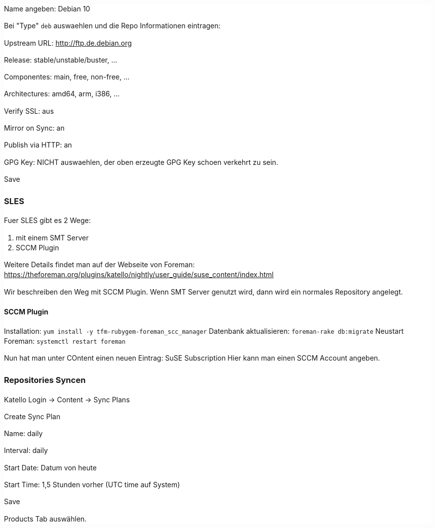Name angeben: Debian 10

Bei "Type" `deb` auswaehlen und die Repo Informationen eintragen:

Upstream URL: http://ftp.de.debian.org

Release: stable/unstable/buster, ...

Componentes: main, free, non-free, ...

Architectures: amd64, arm, i386, ...

Verify SSL: aus

Mirror on Sync: an

Publish via HTTP: an

GPG Key: NICHT auswaehlen, der oben erzeugte GPG Key schoen verkehrt zu sein.

Save

### SLES

Fuer SLES gibt es 2 Wege:

1. mit einem SMT Server
2. SCCM Plugin

Weitere Details findet man auf der Webseite von Foreman: https://theforeman.org/plugins/katello/nightly/user_guide/suse_content/index.html

Wir beschreiben den Weg mit SCCM Plugin.
Wenn SMT Server genutzt wird, dann wird ein normales Repository angelegt.

#### SCCM Plugin

Installation: `yum install -y tfm-rubygem-foreman_scc_manager`
Datenbank aktualisieren: `foreman-rake db:migrate`
Neustart Foreman: `systemctl restart foreman`

Nun hat man unter COntent einen neuen Eintrag: SuSE Subscription
Hier kann man einen SCCM Account angeben.


### Repositories Syncen

Katello Login -> Content -> Sync Plans

Create Sync Plan

Name: daily

Interval: daily

Start Date: Datum von heute

Start Time: 1,5 Stunden vorher (UTC time auf System)

Save

Products Tab auswählen.
